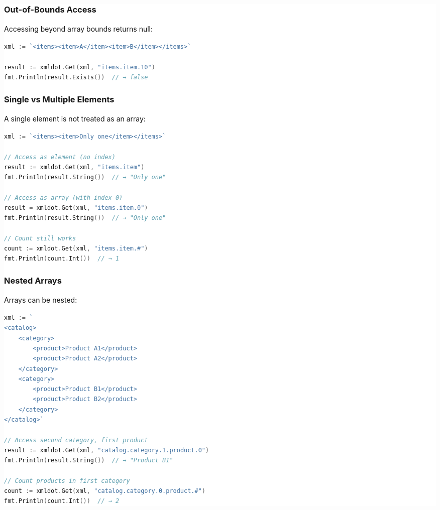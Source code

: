 ### Out-of-Bounds Access

Accessing beyond array bounds returns null:

```go
xml := `<items><item>A</item><item>B</item></items>`

result := xmldot.Get(xml, "items.item.10")
fmt.Println(result.Exists())  // → false
```

### Single vs Multiple Elements

A single element is not treated as an array:

```go
xml := `<items><item>Only one</item></items>`

// Access as element (no index)
result := xmldot.Get(xml, "items.item")
fmt.Println(result.String())  // → "Only one"

// Access as array (with index 0)
result = xmldot.Get(xml, "items.item.0")
fmt.Println(result.String())  // → "Only one"

// Count still works
count := xmldot.Get(xml, "items.item.#")
fmt.Println(count.Int())  // → 1
```

### Nested Arrays

Arrays can be nested:

```go
xml := `
<catalog>
    <category>
        <product>Product A1</product>
        <product>Product A2</product>
    </category>
    <category>
        <product>Product B1</product>
        <product>Product B2</product>
    </category>
</catalog>`

// Access second category, first product
result := xmldot.Get(xml, "catalog.category.1.product.0")
fmt.Println(result.String())  // → "Product B1"

// Count products in first category
count := xmldot.Get(xml, "catalog.category.0.product.#")
fmt.Println(count.Int())  // → 2
```

